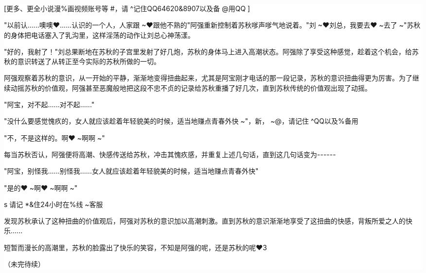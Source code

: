 

 [更多、更全小说漫%画视频账号等 #，请 ^记住QQ64620&8907以及备 @用QQ ]



"以前认......噢噢❤......认识的一个人，人家跟 ~❤跟他不熟的"阿强重新控制着苏秋嗲声嗲气地说着。"刘 ~❤刘总，我要去❤ ~去了 ~"苏秋的身体把电话塞入了乳沟里，这样淫荡的动作让刘总心神荡漾。



"好的，我射了！"刘总果断地在苏秋的子宫里发射了好几炮，苏秋的身体马上进入高潮状态。阿强除了享受这种感觉，趁着这个机会，给苏秋的意识转送了从转正至今实际的苏秋所做的一切。





阿强观察着苏秋的意识，从一开始的平静，渐渐地变得扭曲起来，尤其是阿宝刚才电话的那一段记录，苏秋的意识扭曲得更为厉害。为了继续动摇苏秋的价值观，阿强甚至恶魔般地把这段不忠不贞的记录给苏秋重播了好几次，直到苏秋传统的价值观出现了动摇。



"阿宝，对不起......对不起......"



"没什么要感觉愧疚的，女人就应该趁着年轻貌美的时候，适当地赚点青春外快 ~"，新， ~@，请记住 ^QQ以及%备用



"不，不是这样的。啊❤ ~啊啊 ~"





每当苏秋否认，阿强便将高潮、快感传送给苏秋，冲击其愧疚感，并重复上述几句话，直到这几句话变为------



"阿宝，别怪我......别怪我......女人就应该趁着年轻貌美的时候，适当地赚点青春外快"



"是的❤ ~啊❤ ~啊啊 ~"



s 请记 *&住24小时在%线 ~客服



发现苏秋承认了这种扭曲的价值观后，阿强对苏秋的意识加以高潮刺激。直到苏秋的意识渐渐地享受了这扭曲的快感，背叛所爱之人的快乐......







短暂而漫长的高潮里，苏秋的脸露出了快乐的笑容，不知是阿强的呢，还是苏秋的呢❤3





（未完待续）


